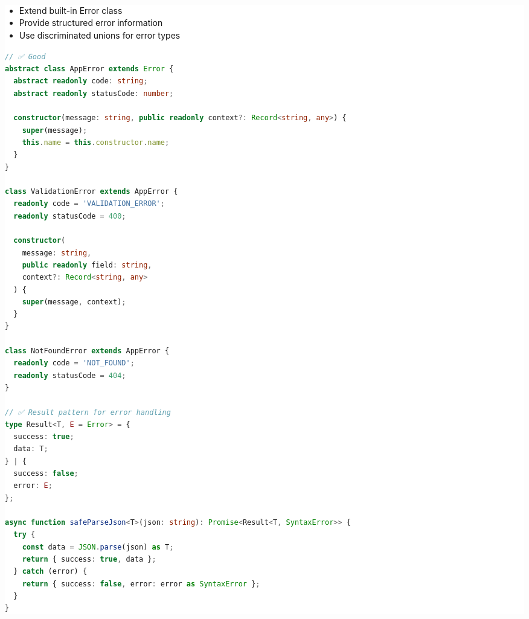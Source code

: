 - Extend built-in Error class
- Provide structured error information
- Use discriminated unions for error types

```typescript
// ✅ Good
abstract class AppError extends Error {
  abstract readonly code: string;
  abstract readonly statusCode: number;
  
  constructor(message: string, public readonly context?: Record<string, any>) {
    super(message);
    this.name = this.constructor.name;
  }
}

class ValidationError extends AppError {
  readonly code = 'VALIDATION_ERROR';
  readonly statusCode = 400;
  
  constructor(
    message: string,
    public readonly field: string,
    context?: Record<string, any>
  ) {
    super(message, context);
  }
}

class NotFoundError extends AppError {
  readonly code = 'NOT_FOUND';
  readonly statusCode = 404;
}

// ✅ Result pattern for error handling
type Result<T, E = Error> = {
  success: true;
  data: T;
} | {
  success: false;
  error: E;
};

async function safeParseJson<T>(json: string): Promise<Result<T, SyntaxError>> {
  try {
    const data = JSON.parse(json) as T;
    return { success: true, data };
  } catch (error) {
    return { success: false, error: error as SyntaxError };
  }
}
```
